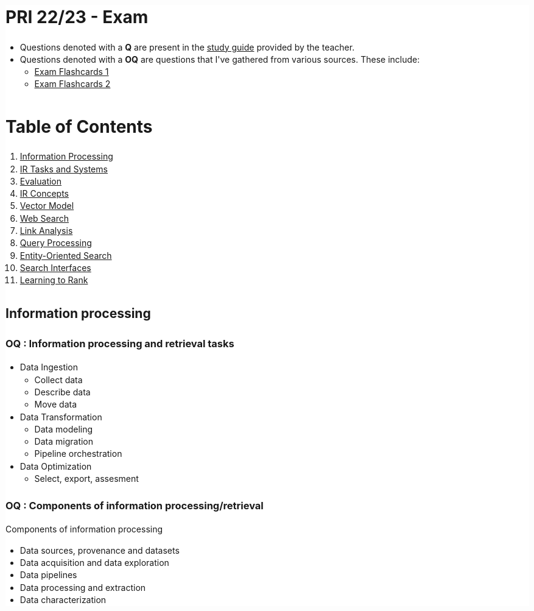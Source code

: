 # PRI 22/23 - Exam

- Questions denoted with a **Q** are present in the [study guide](https://docs.google.com/document/u/1/d/e/2PACX-1vTjdHdtrahXgr26A92oW9aQsf1YpoTUoXeL3p-g-xnDHff-QzHIyKPRK8My1RnWCMcmmNBRLh_I6D7v/pub) provided by the teacher.
- Questions denoted with a **OQ** are questions that I've gathered from various sources. These include:
  - [Exam Flashcards 1](https://quizlet.com/pt/661206106/pri-exam-flash-cards/)
  - [Exam Flashcards 2](https://quizlet.com/pt/663165956/pri-flash-cards/)



# Table of Contents
1. [Information Processing](#information-processing)
2. [IR Tasks and Systems](#ir-tasks-and-systems)
3. [Evaluation](#evaluation)
4. [IR Concepts](#ir-concepts)
5. [Vector Model](#vector-model)
6. [Web Search](#web-search)
7. [Link Analysis](#link-analysis)
8. [Query Processing](#query-processing)
9.  [Entity-Oriented Search](#entity-oriented-search)
10. [Search Interfaces](#search-user-interfaces-sui)
11. [Learning to Rank](#learning-to-rank-and-neural-information-retrieval)


## Information processing

### OQ : Information processing and retrieval tasks

- Data Ingestion
  - Collect data
  - Describe data
  - Move data
- Data Transformation
  - Data modeling
  - Data migration
  - Pipeline orchestration
- Data Optimization
  - Select, export, assesment

### OQ : Components of information processing/retrieval

Components of information processing
- Data sources, provenance and datasets
- Data acquisition and data exploration
- Data pipelines
- Data processing and extraction
- Data characterization
